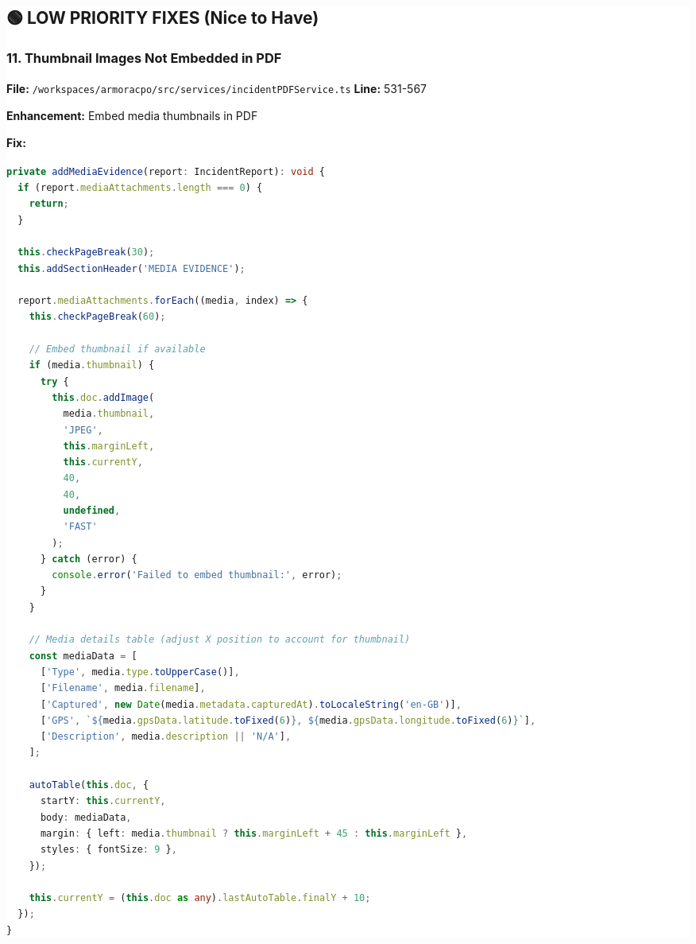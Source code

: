 ## 🟢 LOW PRIORITY FIXES (Nice to Have)

### 11. Thumbnail Images Not Embedded in PDF

**File:** `/workspaces/armoracpo/src/services/incidentPDFService.ts`
**Line:** 531-567

**Enhancement:** Embed media thumbnails in PDF

**Fix:**
```typescript
private addMediaEvidence(report: IncidentReport): void {
  if (report.mediaAttachments.length === 0) {
    return;
  }

  this.checkPageBreak(30);
  this.addSectionHeader('MEDIA EVIDENCE');

  report.mediaAttachments.forEach((media, index) => {
    this.checkPageBreak(60);

    // Embed thumbnail if available
    if (media.thumbnail) {
      try {
        this.doc.addImage(
          media.thumbnail,
          'JPEG',
          this.marginLeft,
          this.currentY,
          40,
          40,
          undefined,
          'FAST'
        );
      } catch (error) {
        console.error('Failed to embed thumbnail:', error);
      }
    }

    // Media details table (adjust X position to account for thumbnail)
    const mediaData = [
      ['Type', media.type.toUpperCase()],
      ['Filename', media.filename],
      ['Captured', new Date(media.metadata.capturedAt).toLocaleString('en-GB')],
      ['GPS', `${media.gpsData.latitude.toFixed(6)}, ${media.gpsData.longitude.toFixed(6)}`],
      ['Description', media.description || 'N/A'],
    ];

    autoTable(this.doc, {
      startY: this.currentY,
      body: mediaData,
      margin: { left: media.thumbnail ? this.marginLeft + 45 : this.marginLeft },
      styles: { fontSize: 9 },
    });

    this.currentY = (this.doc as any).lastAutoTable.finalY + 10;
  });
}
```
